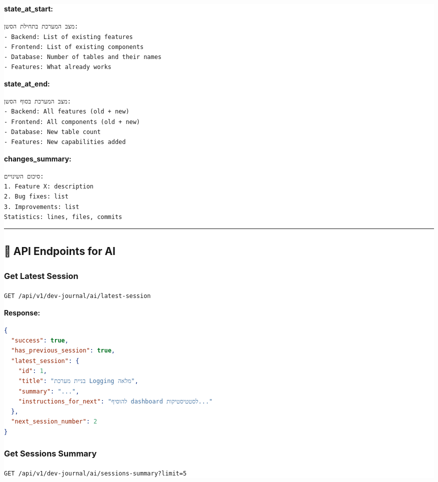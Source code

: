 **state_at_start:**
```
מצב המערכת בתחילת הסשן:
- Backend: List of existing features
- Frontend: List of existing components
- Database: Number of tables and their names
- Features: What already works
```

**state_at_end:**
```
מצב המערכת בסוף הסשן:
- Backend: All features (old + new)
- Frontend: All components (old + new)
- Database: New table count
- Features: New capabilities added
```

**changes_summary:**
```
סיכום השינויים:
1. Feature X: description
2. Bug fixes: list
3. Improvements: list
Statistics: lines, files, commits
```

---

## 🔌 API Endpoints for AI

### Get Latest Session
```http
GET /api/v1/dev-journal/ai/latest-session
```

**Response:**
```json
{
  "success": true,
  "has_previous_session": true,
  "latest_session": {
    "id": 1,
    "title": "בניית מערכת Logging מלאה",
    "summary": "...",
    "instructions_for_next": "להוסיף dashboard לסטטיסטיקות..."
  },
  "next_session_number": 2
}
```

### Get Sessions Summary
```http
GET /api/v1/dev-journal/ai/sessions-summary?limit=5
```
